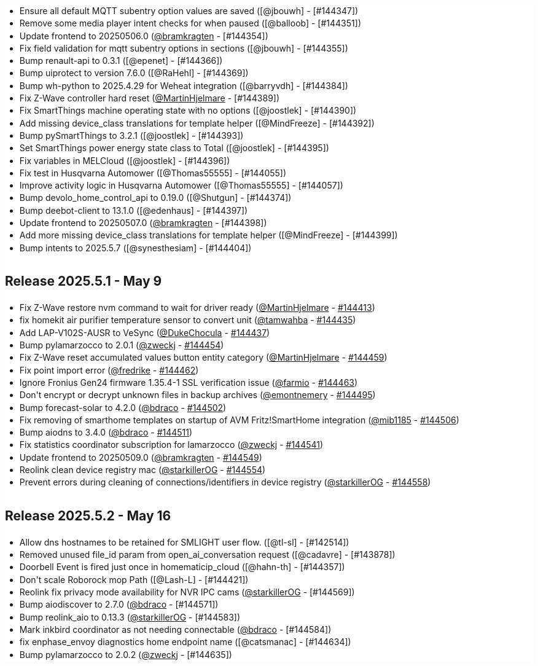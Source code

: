 - Ensure all default MQTT subentry option values are saved ([@jbouwh] - [#144347])
- Remove some media player intent checks for when paused ([@balloob] - [#144351])
- Update frontend to 20250506.0 ([@bramkragten] - [#144354])
- Fix field validation for mqtt subentry options in sections ([@jbouwh] - [#144355])
- Bump renault-api to 0.3.1 ([@epenet] - [#144366])
- Bump uiprotect to version 7.6.0 ([@RaHehl] - [#144369])
- Bump wh-python to 2025.4.29 for Weheat integration ([@barryvdh] - [#144384])
- Fix Z-Wave controller hard reset ([@MartinHjelmare] - [#144389])
- Fix SmartThings machine operating state with no options ([@joostlek] - [#144390])
- Add missing device_class translations for template helper ([@MindFreeze] - [#144392])
- Bump pySmartThings to 3.2.1 ([@joostlek] - [#144393])
- Set SmartThings power energy state class to Total ([@joostlek] - [#144395])
- Fix variables in MELCloud ([@joostlek] - [#144396])
- Fix test in Husqvarna Automower ([@Thomas55555] - [#144055])
- Improve activity logic in Husqvarna Automower ([@Thomas55555] - [#144057])
- Bump devolo_home_control_api to 0.19.0 ([@Shutgun] - [#144374])
- Bump deebot-client to 13.1.0 ([@edenhaus] - [#144397])
- Update frontend to 20250507.0 ([@bramkragten] - [#144398])
- Add more missing device_class translations for template helper ([@MindFreeze] - [#144399])
- Bump intents to 2025.5.7 ([@synesthesiam] - [#144404])

## Release 2025.5.1 - May 9

- Fix Z-Wave restore nvm command to wait for driver ready ([@MartinHjelmare] - [#144413])
- fix homekit air purifier temperature sensor to convert unit ([@tamwahba] - [#144435])
- Add LAP-V102S-AUSR to VeSync ([@DukeChocula] - [#144437])
- Bump pylamarzocco to 2.0.1 ([@zweckj] - [#144454])
- Fix Z-Wave reset accumulated values button entity category ([@MartinHjelmare] - [#144459])
- Fix point import error ([@fredrike] - [#144462])
- Ignore Fronius Gen24 firmware 1.35.4-1 SSL verification issue ([@farmio] - [#144463])
- Don't encrypt or decrypt unknown files in backup archives ([@emontnemery] - [#144495])
- Bump forecast-solar to 4.2.0 ([@bdraco] - [#144502])
- Fix removing of smarthome templates on startup of AVM Fritz!SmartHome integration ([@mib1185] - [#144506])
- Bump aiodns to 3.4.0 ([@bdraco] - [#144511])
- Fix statistics coordinator subscription for lamarzocco ([@zweckj] - [#144541])
- Update frontend to 20250509.0 ([@bramkragten] - [#144549])
- Reolink clean device registry mac ([@starkillerOG] - [#144554])
- Prevent errors during cleaning of connections/identifiers in device registry ([@starkillerOG] - [#144558])

[#144406]: https://github.com/home-assistant/core/pull/144406
[#144413]: https://github.com/home-assistant/core/pull/144413
[#144435]: https://github.com/home-assistant/core/pull/144435
[#144437]: https://github.com/home-assistant/core/pull/144437
[#144454]: https://github.com/home-assistant/core/pull/144454
[#144459]: https://github.com/home-assistant/core/pull/144459
[#144462]: https://github.com/home-assistant/core/pull/144462
[#144463]: https://github.com/home-assistant/core/pull/144463
[#144495]: https://github.com/home-assistant/core/pull/144495
[#144502]: https://github.com/home-assistant/core/pull/144502
[#144506]: https://github.com/home-assistant/core/pull/144506
[#144511]: https://github.com/home-assistant/core/pull/144511
[#144541]: https://github.com/home-assistant/core/pull/144541
[#144549]: https://github.com/home-assistant/core/pull/144549
[#144554]: https://github.com/home-assistant/core/pull/144554
[#144558]: https://github.com/home-assistant/core/pull/144558
[@DukeChocula]: https://github.com/DukeChocula
[@MartinHjelmare]: https://github.com/MartinHjelmare
[@bdraco]: https://github.com/bdraco
[@bramkragten]: https://github.com/bramkragten
[@emontnemery]: https://github.com/emontnemery
[@farmio]: https://github.com/farmio
[@fredrike]: https://github.com/fredrike
[@frenck]: https://github.com/frenck
[@mib1185]: https://github.com/mib1185
[@starkillerOG]: https://github.com/starkillerOG
[@tamwahba]: https://github.com/tamwahba
[@zweckj]: https://github.com/zweckj

## Release 2025.5.2 - May 16

- Allow dns hostnames to be retained for SMLIGHT user flow. ([@tl-sl] - [#142514])
- Removed unused file_id param from open_ai_conversation request ([@cadavre] - [#143878])
- Doorbell Event is fired just once in homematicip_cloud ([@hahn-th] - [#144357])
- Don't scale Roborock mop Path ([@Lash-L] - [#144421])
- Reolink fix privacy mode availability for NVR IPC cams ([@starkillerOG] - [#144569])
- Bump aiodiscover to 2.7.0 ([@bdraco] - [#144571])
- Bump reolink_aio to 0.13.3 ([@starkillerOG] - [#144583])
- Mark inkbird coordinator as not needing connectable ([@bdraco] - [#144584])
- fix enphase_envoy diagnostics home endpoint name ([@catsmanac] - [#144634])
- Bump pylamarzocco to 2.0.2 ([@zweckj] - [#144635])
